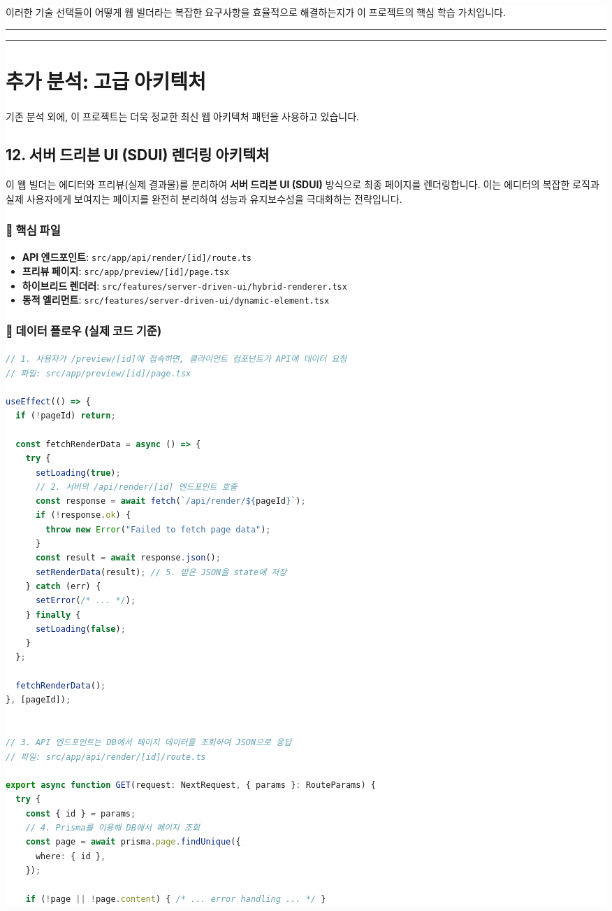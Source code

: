 이러한 기술 선택들이 어떻게 웹 빌더라는 복잡한 요구사항을 효율적으로 해결하는지가 이 프로젝트의 핵심 학습 가치입니다.

---
---

# 추가 분석: 고급 아키텍처

기존 분석 외에, 이 프로젝트는 더욱 정교한 최신 웹 아키텍처 패턴을 사용하고 있습니다.

## 12. 서버 드리븐 UI (SDUI) 렌더링 아키텍처

이 웹 빌더는 에디터와 프리뷰(실제 결과물)를 분리하여 **서버 드리븐 UI (SDUI)** 방식으로 최종 페이지를 렌더링합니다. 이는 에디터의 복잡한 로직과 실제 사용자에게 보여지는 페이지를 완전히 분리하여 성능과 유지보수성을 극대화하는 전략입니다.

### 📍 핵심 파일
- **API 엔드포인트**: `src/app/api/render/[id]/route.ts`
- **프리뷰 페이지**: `src/app/preview/[id]/page.tsx`
- **하이브리드 렌더러**: `src/features/server-driven-ui/hybrid-renderer.tsx`
- **동적 엘리먼트**: `src/features/server-driven-ui/dynamic-element.tsx`

### 🔄 데이터 플로우 (실제 코드 기준)

```typescript
// 1. 사용자가 /preview/[id]에 접속하면, 클라이언트 컴포넌트가 API에 데이터 요청
// 파일: src/app/preview/[id]/page.tsx

useEffect(() => {
  if (!pageId) return;

  const fetchRenderData = async () => {
    try {
      setLoading(true);
      // 2. 서버의 /api/render/[id] 엔드포인트 호출
      const response = await fetch(`/api/render/${pageId}`);
      if (!response.ok) {
        throw new Error("Failed to fetch page data");
      }
      const result = await response.json();
      setRenderData(result); // 5. 받은 JSON을 state에 저장
    } catch (err) {
      setError(/* ... */);
    } finally {
      setLoading(false);
    }
  };

  fetchRenderData();
}, [pageId]);


// 3. API 엔드포인트는 DB에서 페이지 데이터를 조회하여 JSON으로 응답
// 파일: src/app/api/render/[id]/route.ts

export async function GET(request: NextRequest, { params }: RouteParams) {
  try {
    const { id } = params;
    // 4. Prisma를 이용해 DB에서 페이지 조회
    const page = await prisma.page.findUnique({
      where: { id },
    });

    if (!page || !page.content) { /* ... error handling ... */ }

```